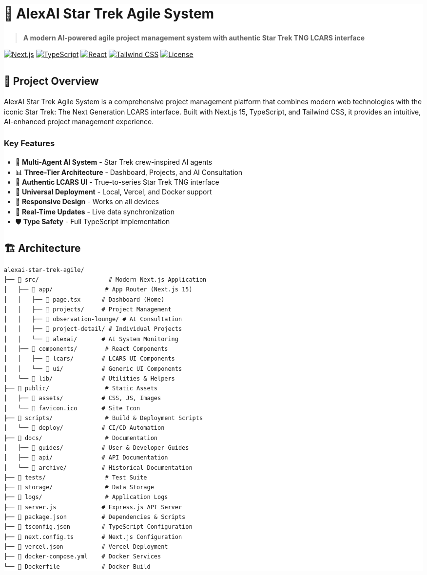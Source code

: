 # 🖖 AlexAI Star Trek Agile System

> **A modern AI-powered agile project management system with authentic Star Trek TNG LCARS interface**

[![Next.js](https://img.shields.io/badge/Next.js-15.4.5-black)](https://nextjs.org/)
[![TypeScript](https://img.shields.io/badge/TypeScript-5.0-blue)](https://www.typescriptlang.org/)
[![React](https://img.shields.io/badge/React-19.1.0-blue)](https://reactjs.org/)
[![Tailwind CSS](https://img.shields.io/badge/Tailwind-4.0-38B2AC)](https://tailwindcss.com/)
[![License](https://img.shields.io/badge/License-MIT-green)](LICENSE)

## 🎯 **Project Overview**

AlexAI Star Trek Agile System is a comprehensive project management platform that combines modern web technologies with the iconic Star Trek: The Next Generation LCARS interface. Built with Next.js 15, TypeScript, and Tailwind CSS, it provides an intuitive, AI-enhanced project management experience.

### **Key Features**
- 🤖 **Multi-Agent AI System** - Star Trek crew-inspired AI agents
- 📊 **Three-Tier Architecture** - Dashboard, Projects, and AI Consultation
- 🎨 **Authentic LCARS UI** - True-to-series Star Trek TNG interface
- 🚀 **Universal Deployment** - Local, Vercel, and Docker support
- 📱 **Responsive Design** - Works on all devices
- 🔄 **Real-Time Updates** - Live data synchronization
- 🛡️ **Type Safety** - Full TypeScript implementation

## 🏗️ **Architecture**

```
alexai-star-trek-agile/
├── 📁 src/                    # Modern Next.js Application
│   ├── 📁 app/               # App Router (Next.js 15)
│   │   ├── 📄 page.tsx      # Dashboard (Home)
│   │   ├── 📁 projects/     # Project Management
│   │   ├── 📁 observation-lounge/ # AI Consultation
│   │   ├── 📁 project-detail/ # Individual Projects
│   │   └── 📁 alexai/       # AI System Monitoring
│   ├── 📁 components/        # React Components
│   │   ├── 📁 lcars/        # LCARS UI Components
│   │   └── 📁 ui/           # Generic UI Components
│   └── 📁 lib/              # Utilities & Helpers
├── 📁 public/                # Static Assets
│   ├── 📁 assets/           # CSS, JS, Images
│   └── 📄 favicon.ico       # Site Icon
├── 📁 scripts/               # Build & Deployment Scripts
│   └── 📁 deploy/           # CI/CD Automation
├── 📁 docs/                  # Documentation
│   ├── 📁 guides/           # User & Developer Guides
│   ├── 📁 api/              # API Documentation
│   └── 📁 archive/          # Historical Documentation
├── 📁 tests/                 # Test Suite
├── 📁 storage/               # Data Storage
├── 📁 logs/                  # Application Logs
├── 📄 server.js             # Express.js API Server
├── 📄 package.json          # Dependencies & Scripts
├── 📄 tsconfig.json         # TypeScript Configuration
├── 📄 next.config.ts        # Next.js Configuration
├── 📄 vercel.json           # Vercel Deployment
├── 📄 docker-compose.yml    # Docker Services
└── 📄 Dockerfile            # Docker Build
```
